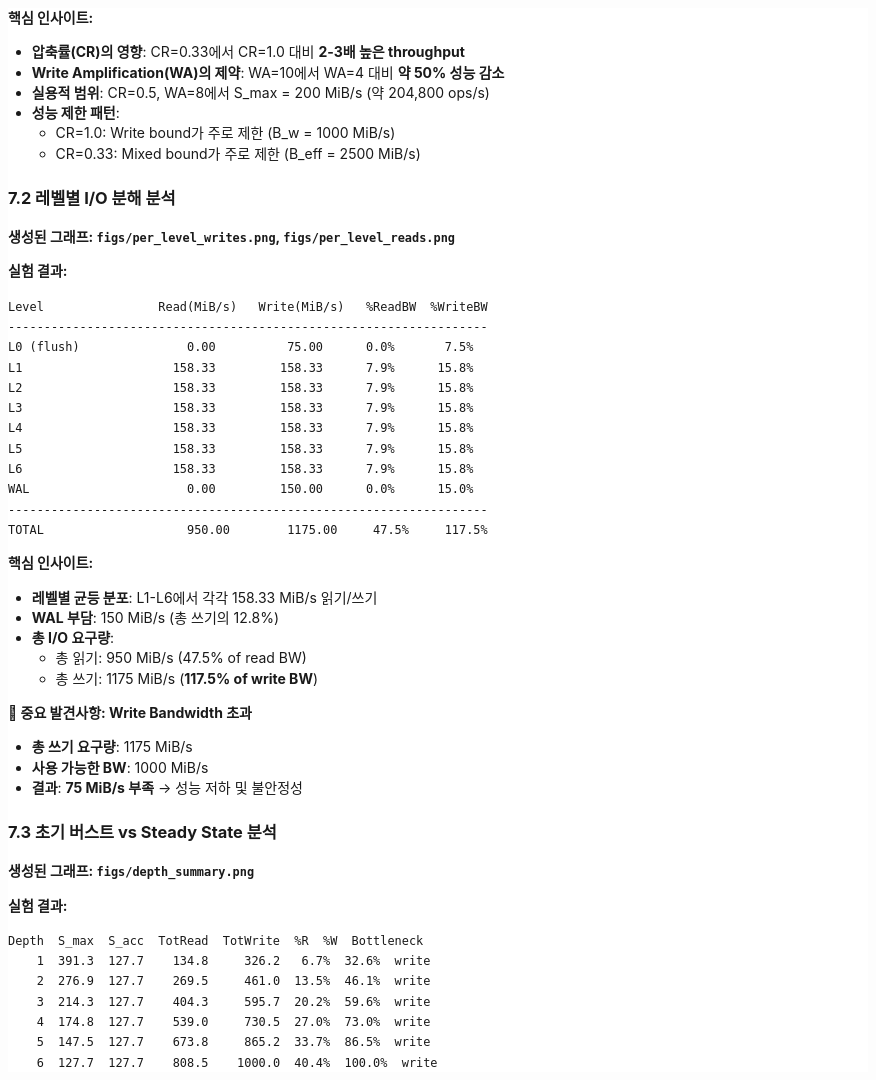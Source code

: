 **핵심 인사이트:**
- **압축률(CR)의 영향**: CR=0.33에서 CR=1.0 대비 **2-3배 높은 throughput**
- **Write Amplification(WA)의 제약**: WA=10에서 WA=4 대비 **약 50% 성능 감소**
- **실용적 범위**: CR=0.5, WA=8에서 S_max = 200 MiB/s (약 204,800 ops/s)
- **성능 제한 패턴**: 
  - CR=1.0: Write bound가 주로 제한 (B_w = 1000 MiB/s)
  - CR=0.33: Mixed bound가 주로 제한 (B_eff = 2500 MiB/s)

### 7.2 레벨별 I/O 분해 분석

**생성된 그래프: `figs/per_level_writes.png`, `figs/per_level_reads.png`**

**실험 결과:**
```
Level                Read(MiB/s)   Write(MiB/s)   %ReadBW  %WriteBW
-------------------------------------------------------------------
L0 (flush)               0.00          75.00      0.0%       7.5%
L1                     158.33         158.33      7.9%      15.8%
L2                     158.33         158.33      7.9%      15.8%
L3                     158.33         158.33      7.9%      15.8%
L4                     158.33         158.33      7.9%      15.8%
L5                     158.33         158.33      7.9%      15.8%
L6                     158.33         158.33      7.9%      15.8%
WAL                      0.00         150.00      0.0%      15.0%
-------------------------------------------------------------------
TOTAL                    950.00        1175.00     47.5%     117.5%
```

**핵심 인사이트:**
- **레벨별 균등 분포**: L1-L6에서 각각 158.33 MiB/s 읽기/쓰기
- **WAL 부담**: 150 MiB/s (총 쓰기의 12.8%)
- **총 I/O 요구량**: 
  - 총 읽기: 950 MiB/s (47.5% of read BW)
  - 총 쓰기: 1175 MiB/s (**117.5% of write BW**)

**🚨 중요 발견사항: Write Bandwidth 초과**
- **총 쓰기 요구량**: 1175 MiB/s
- **사용 가능한 BW**: 1000 MiB/s
- **결과**: **75 MiB/s 부족** → 성능 저하 및 불안정성

### 7.3 초기 버스트 vs Steady State 분석

**생성된 그래프: `figs/depth_summary.png`**

**실험 결과:**
```
Depth  S_max  S_acc  TotRead  TotWrite  %R  %W  Bottleneck
    1  391.3  127.7    134.8     326.2   6.7%  32.6%  write
    2  276.9  127.7    269.5     461.0  13.5%  46.1%  write
    3  214.3  127.7    404.3     595.7  20.2%  59.6%  write
    4  174.8  127.7    539.0     730.5  27.0%  73.0%  write
    5  147.5  127.7    673.8     865.2  33.7%  86.5%  write
    6  127.7  127.7    808.5    1000.0  40.4%  100.0%  write
```

